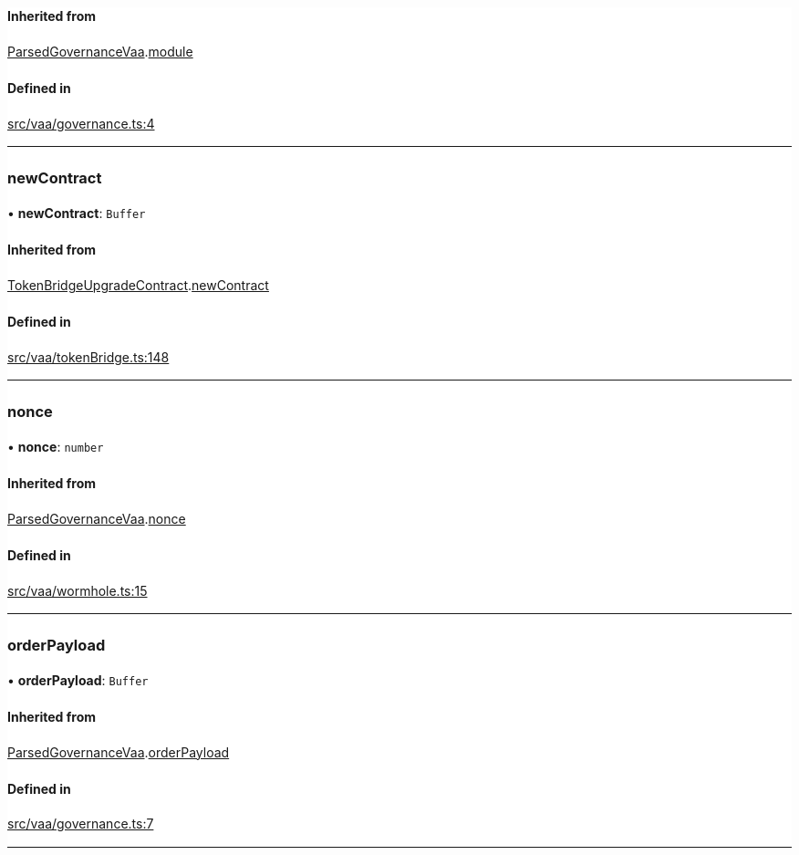 #### Inherited from

[ParsedGovernanceVaa](ParsedGovernanceVaa.md).[module](ParsedGovernanceVaa.md#module)

#### Defined in

[src/vaa/governance.ts:4](https://github.com/wormhole-foundation/wormhole/blob/7bc96a1e/sdk/js/src/vaa/governance.ts#L4)

___

### newContract

• **newContract**: `Buffer`

#### Inherited from

[TokenBridgeUpgradeContract](TokenBridgeUpgradeContract.md).[newContract](TokenBridgeUpgradeContract.md#newcontract)

#### Defined in

[src/vaa/tokenBridge.ts:148](https://github.com/wormhole-foundation/wormhole/blob/7bc96a1e/sdk/js/src/vaa/tokenBridge.ts#L148)

___

### nonce

• **nonce**: `number`

#### Inherited from

[ParsedGovernanceVaa](ParsedGovernanceVaa.md).[nonce](ParsedGovernanceVaa.md#nonce)

#### Defined in

[src/vaa/wormhole.ts:15](https://github.com/wormhole-foundation/wormhole/blob/7bc96a1e/sdk/js/src/vaa/wormhole.ts#L15)

___

### orderPayload

• **orderPayload**: `Buffer`

#### Inherited from

[ParsedGovernanceVaa](ParsedGovernanceVaa.md).[orderPayload](ParsedGovernanceVaa.md#orderpayload)

#### Defined in

[src/vaa/governance.ts:7](https://github.com/wormhole-foundation/wormhole/blob/7bc96a1e/sdk/js/src/vaa/governance.ts#L7)

___
